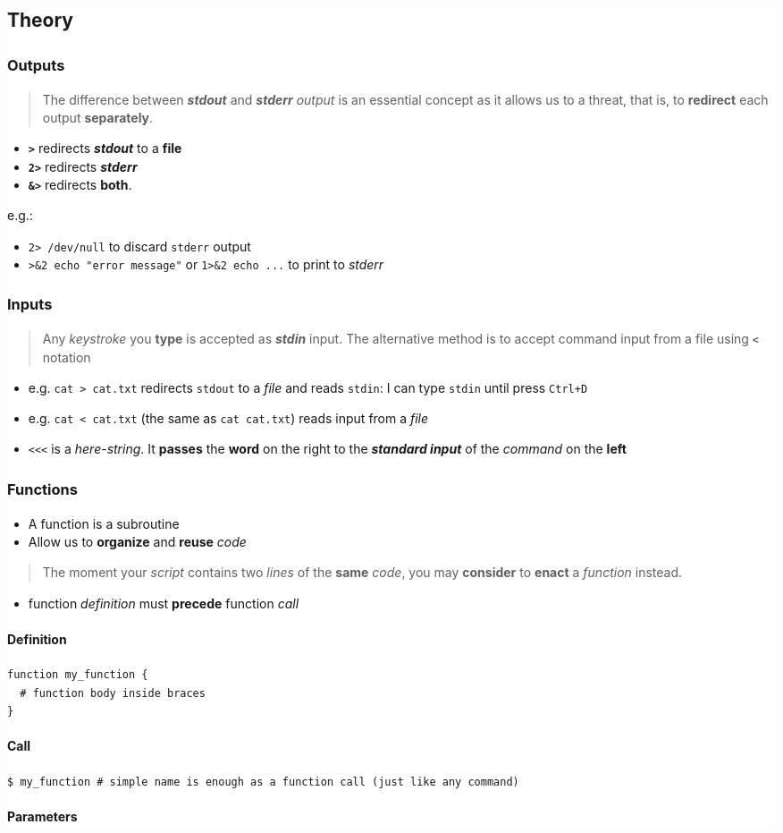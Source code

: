 [^dirname]: `The `dirname` _argument_ `$0` is just the **full name** of the _sourcing_ script.
[^asterisk]: X _list_ of all _files_ and _directories_ in current location
[^commands]: https://stackoverflow.com/questions/9994295/what-does-mean-in-a-shell-script

## Theory

### Outputs

> The difference between _**stdout**_ and _**stderr**_ _output_ is an essential concept as it allows
> us to a threat, that is, to **redirect** each output **separately**.

+ **`>`** redirects **_stdout_** to a **file**
+ **`2>`** redirects **_stderr_**
+ **`&>`** redirects **both**.

e.g.:

+ `2> /dev/null` to discard `stderr` output
+ `>&2 echo "error message"` or `1>&2 echo ...` to print to _stderr_

### Inputs

> Any _keystroke_ you **type** is accepted as **_stdin_** input.
> The alternative method is to accept command input from a file using **`<`** notation

+ e.g. `cat > cat.txt` redirects `stdout` to a _file_ and reads `stdin`: I can type `stdin` until
  press `Ctrl+D`
+ e.g. `cat < cat.txt` (the same as `cat cat.txt`) reads input from a _file_

+ `<<<` is a *here-string*. It **passes** the **word** on the right to the **_standard input_** of the *command* on the **left**

### Functions

+ A function is a subroutine
+ Allow us to **organize** and **reuse** _code_

> The moment your _script_ contains two _lines_ of the **same** _code_, you may **consider** to
> **enact** a _function_ instead.

+ function _definition_ must **precede** function _call_

#### Definition

```shell
function my_function {
  # function body inside braces
}
```

#### Call

```
$ my_function # simple name is enough as a function call (just like any command)
```

#### Parameters


[^dontquoteregex]: **Don't quote** right-hand side of `=~`, it'll match *literally* rather then then as *ReGex*
[^1]: therefore one doesn't need `export` nor `set -a` in `source .env && exec java app.jar`
[posix]: https://en.wikipedia.org/wiki/POSIX
